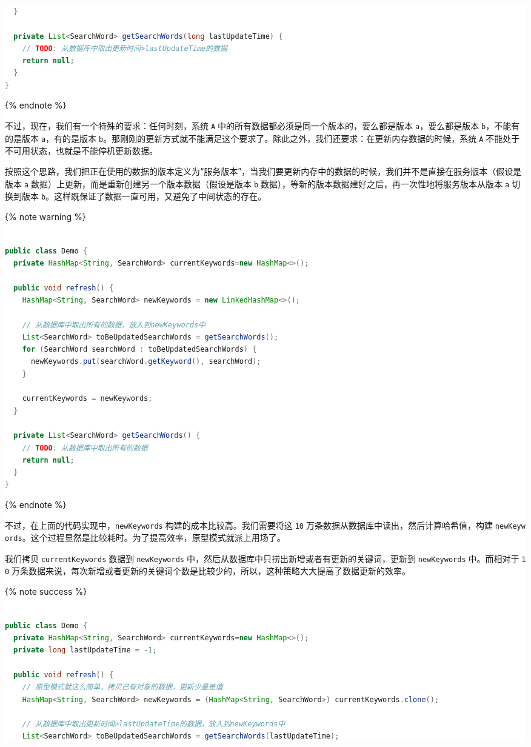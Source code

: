 ```java
  }

  private List<SearchWord> getSearchWords(long lastUpdateTime) {
    // TODO: 从数据库中取出更新时间>lastUpdateTime的数据
    return null;
  }
}
```
{% endnote %}





不过，现在，我们有一个特殊的要求：任何时刻，系统 `A` 中的所有数据都必须是同一个版本的，要么都是版本 `a`，要么都是版本 `b`，不能有的是版本 `a`，有的是版本 `b`。那刚刚的更新方式就不能满足这个要求了。除此之外，我们还要求：在更新内存数据的时候，系统 `A` 不能处于不可用状态，也就是不能停机更新数据。

按照这个思路，我们把正在使用的数据的版本定义为“服务版本”，当我们要更新内存中的数据的时候，我们并不是直接在服务版本（假设是版本 `a` 数据）上更新，而是重新创建另一个版本数据（假设是版本 `b` 数据），等新的版本数据建好之后，再一次性地将服务版本从版本 `a` 切换到版本 `b`。这样既保证了数据一直可用，又避免了中间状态的存在。

{% note warning %}
```java

public class Demo {
  private HashMap<String, SearchWord> currentKeywords=new HashMap<>();

  public void refresh() {
    HashMap<String, SearchWord> newKeywords = new LinkedHashMap<>();

    // 从数据库中取出所有的数据，放入到newKeywords中
    List<SearchWord> toBeUpdatedSearchWords = getSearchWords();
    for (SearchWord searchWord : toBeUpdatedSearchWords) {
      newKeywords.put(searchWord.getKeyword(), searchWord);
    }

    currentKeywords = newKeywords;
  }

  private List<SearchWord> getSearchWords() {
    // TODO: 从数据库中取出所有的数据
    return null;
  }
}
```
{% endnote %}

不过，在上面的代码实现中，`newKeywords` 构建的成本比较高。我们需要将这 `10` 万条数据从数据库中读出，然后计算哈希值，构建 `newKeywords`。这个过程显然是比较耗时。为了提高效率，原型模式就派上用场了。





我们拷贝 `currentKeywords` 数据到 `newKeywords` 中，然后从数据库中只捞出新增或者有更新的关键词，更新到 `newKeywords` 中。而相对于 `10` 万条数据来说，每次新增或者更新的关键词个数是比较少的，所以，这种策略大大提高了数据更新的效率。

{% note success %}
```java

public class Demo {
  private HashMap<String, SearchWord> currentKeywords=new HashMap<>();
  private long lastUpdateTime = -1;

  public void refresh() {
    // 原型模式就这么简单，拷贝已有对象的数据，更新少量差值
    HashMap<String, SearchWord> newKeywords = (HashMap<String, SearchWord>) currentKeywords.clone();

    // 从数据库中取出更新时间>lastUpdateTime的数据，放入到newKeywords中
    List<SearchWord> toBeUpdatedSearchWords = getSearchWords(lastUpdateTime);
```